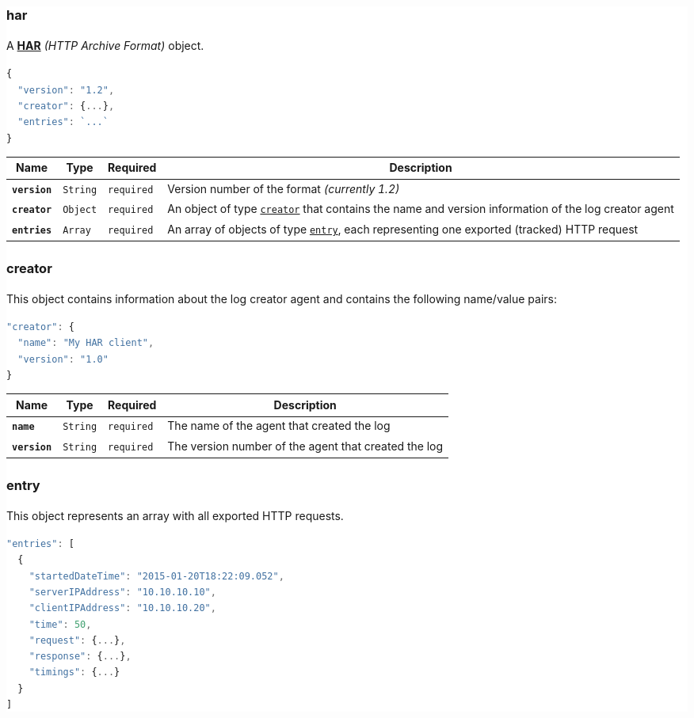 ### har

A [**HAR**](http://www.softwareishard.com/blog/har-12-spec/) *(HTTP Archive Format)* object.

```js
{
  "version": "1.2",
  "creator": {...},
  "entries": `...`
}
```

| Name                | Type     | Required   | Description                                                                                                     |
| ------------------- | -------- | ---------- | --------------------------------------------------------------------------------------------------------------- |
| **`version`**       | `String` | `required` | Version number of the format *(currently 1.2)*                                                                  |
| **`creator`**       | `Object` | `required` | An object of type [`creator`](#creator) that contains the name and version information of the log creator agent |
| **`entries`**       | `Array`  | `required` | An array of objects of type [`entry`](#entry), each representing one exported (tracked) HTTP request            |

### creator

This object contains information about the log creator agent and contains the following name/value pairs:

```js
"creator": {
  "name": "My HAR client",
  "version": "1.0"
}
```

| Name          | Type     | Required   | Description                                           |
| ------------- | -------- | ---------- | ----------------------------------------------------- |
| **`name`**    | `String` | `required` | The name of the agent that created the log            |
| **`version`** | `String` | `required` | The version number of the agent that created the log  |

### entry

This object represents an array with all exported HTTP requests.

```js
"entries": [
  {
    "startedDateTime": "2015-01-20T18:22:09.052",
    "serverIPAddress": "10.10.10.10",
    "clientIPAddress": "10.10.10.20",
    "time": 50,
    "request": {...},
    "response": {...},
    "timings": {...}
  }
]
```
